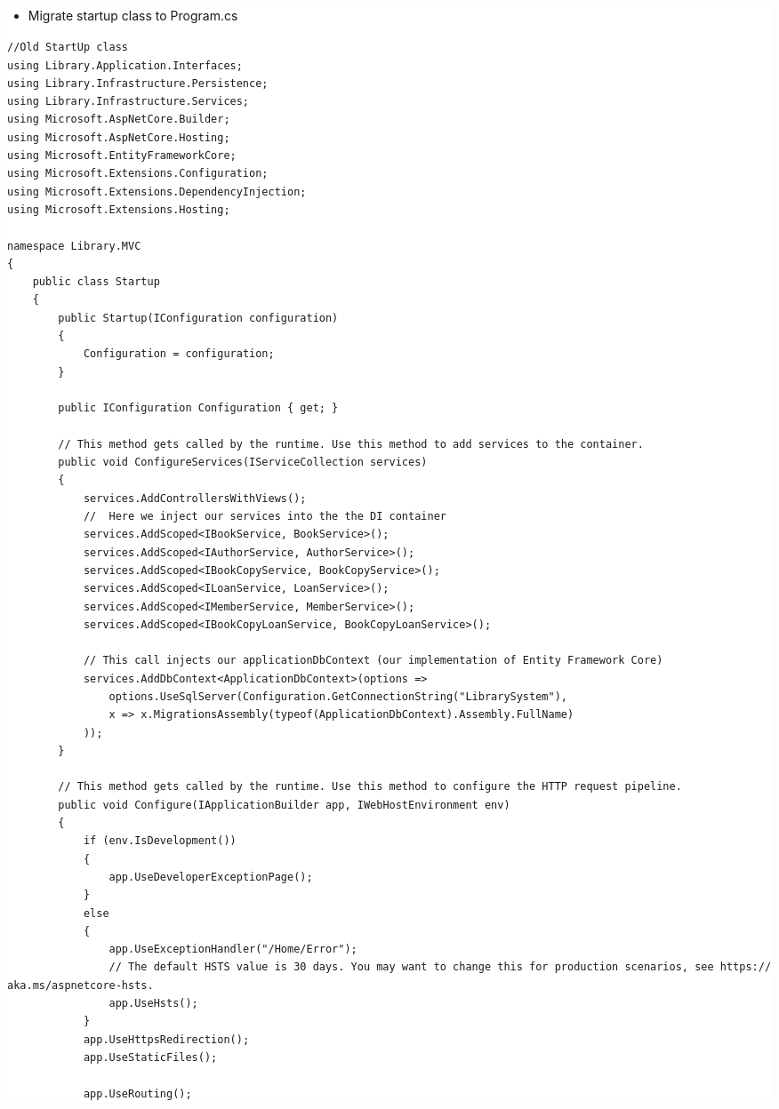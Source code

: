 - Migrate startup class to Program.cs
```
//Old StartUp class
using Library.Application.Interfaces;
using Library.Infrastructure.Persistence;
using Library.Infrastructure.Services;
using Microsoft.AspNetCore.Builder;
using Microsoft.AspNetCore.Hosting;
using Microsoft.EntityFrameworkCore;
using Microsoft.Extensions.Configuration;
using Microsoft.Extensions.DependencyInjection;
using Microsoft.Extensions.Hosting;

namespace Library.MVC
{
    public class Startup
    {
        public Startup(IConfiguration configuration)
        {
            Configuration = configuration;
        }

        public IConfiguration Configuration { get; }

        // This method gets called by the runtime. Use this method to add services to the container.
        public void ConfigureServices(IServiceCollection services)
        {
            services.AddControllersWithViews();
            //  Here we inject our services into the the DI container
            services.AddScoped<IBookService, BookService>();
            services.AddScoped<IAuthorService, AuthorService>();
            services.AddScoped<IBookCopyService, BookCopyService>();
            services.AddScoped<ILoanService, LoanService>();
            services.AddScoped<IMemberService, MemberService>();
            services.AddScoped<IBookCopyLoanService, BookCopyLoanService>();

            // This call injects our applicationDbContext (our implementation of Entity Framework Core)
            services.AddDbContext<ApplicationDbContext>(options =>
                options.UseSqlServer(Configuration.GetConnectionString("LibrarySystem"),
                x => x.MigrationsAssembly(typeof(ApplicationDbContext).Assembly.FullName)
            ));
        }

        // This method gets called by the runtime. Use this method to configure the HTTP request pipeline.
        public void Configure(IApplicationBuilder app, IWebHostEnvironment env)
        {
            if (env.IsDevelopment())
            {
                app.UseDeveloperExceptionPage();
            }
            else
            {
                app.UseExceptionHandler("/Home/Error");
                // The default HSTS value is 30 days. You may want to change this for production scenarios, see https://aka.ms/aspnetcore-hsts.
                app.UseHsts();
            }
            app.UseHttpsRedirection();
            app.UseStaticFiles();

            app.UseRouting();
```